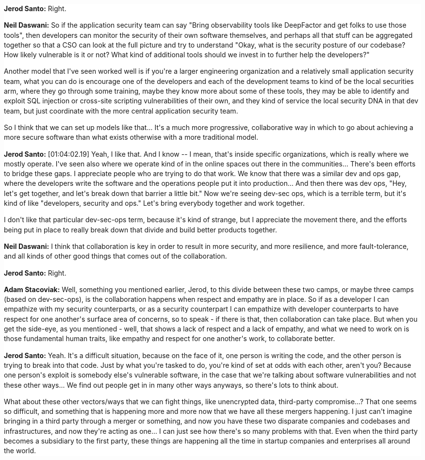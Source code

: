 **Jerod Santo:** Right.

**Neil Daswani:** So if the application security team can say "Bring observability tools like DeepFactor and get folks to use those tools", then developers can monitor the security of their own software themselves, and perhaps all that stuff can be aggregated together so that a CSO can look at the full picture and try to understand "Okay, what is the security posture of our codebase? How likely vulnerable is it or not? What kind of additional tools should we invest in to further help the developers?"

Another model that I've seen worked well is if you're a larger engineering organization and a relatively small application security team, what you can do is encourage one of the developers and each of the development teams to kind of be the local securities arm, where they go through some training, maybe they know more about some of these tools, they may be able to identify and exploit SQL injection or cross-site scripting vulnerabilities of their own, and they kind of service the local security DNA in that dev team, but just coordinate with the more central application security team.

So I think that we can set up models like that... It's a much more progressive, collaborative way in which to go about achieving a more secure software than what exists otherwise with a more traditional model.

**Jerod Santo:** \[01:04:02.19\] Yeah, I like that. And I know -- I mean, that's inside specific organizations, which is really where we mostly operate. I've seen also where we operate kind of in the online spaces out there in the communities... There's been efforts to bridge these gaps. I appreciate people who are trying to do that work. We know that there was a similar dev and ops gap, where the developers write the software and the operations people put it into production... And then there was dev ops, "Hey, let's get together, and let's break down that barrier a little bit." Now we're seeing dev-sec ops, which is a terrible term, but it's kind of like "developers, security and ops." Let's bring everybody together and work together.

I don't like that particular dev-sec-ops term, because it's kind of strange, but I appreciate the movement there, and the efforts being put in place to really break down that divide and build better products together.

**Neil Daswani:** I think that collaboration is key in order to result in more security, and more resilience, and more fault-tolerance, and all kinds of other good things that comes out of the collaboration.

**Jerod Santo:** Right.

**Adam Stacoviak:** Well, something you mentioned earlier, Jerod, to this divide between these two camps, or maybe three camps (based on dev-sec-ops), is the collaboration happens when respect and empathy are in place. So if as a developer I can empathize with my security counterparts, or as a security counterpart I can empathize with developer counterparts to have respect for one another's surface area of concerns, so to speak - if there is that, then collaboration can take place. But when you get the side-eye, as you mentioned - well, that shows a lack of respect and a lack of empathy, and what we need to work on is those fundamental human traits, like empathy and respect for one another's work, to collaborate better.

**Jerod Santo:** Yeah. It's a difficult situation, because on the face of it, one person is writing the code, and the other person is trying to break into that code. Just by what you're tasked to do, you're kind of set at odds with each other, aren't you? Because one person's exploit is somebody else's vulnerable software, in the case that we're talking about software vulnerabilities and not these other ways... We find out people get in in many other ways anyways, so there's lots to think about.

What about these other vectors/ways that we can fight things, like unencrypted data, third-party compromise...? That one seems so difficult, and something that is happening more and more now that we have all these mergers happening. I just can't imagine bringing in a third party through a merger or something, and now you have these two disparate companies and codebases and infrastructures, and now they're acting as one... I can just see how there's so many problems with that. Even when the third party becomes a subsidiary to the first party, these things are happening all the time in startup companies and enterprises all around the world.
